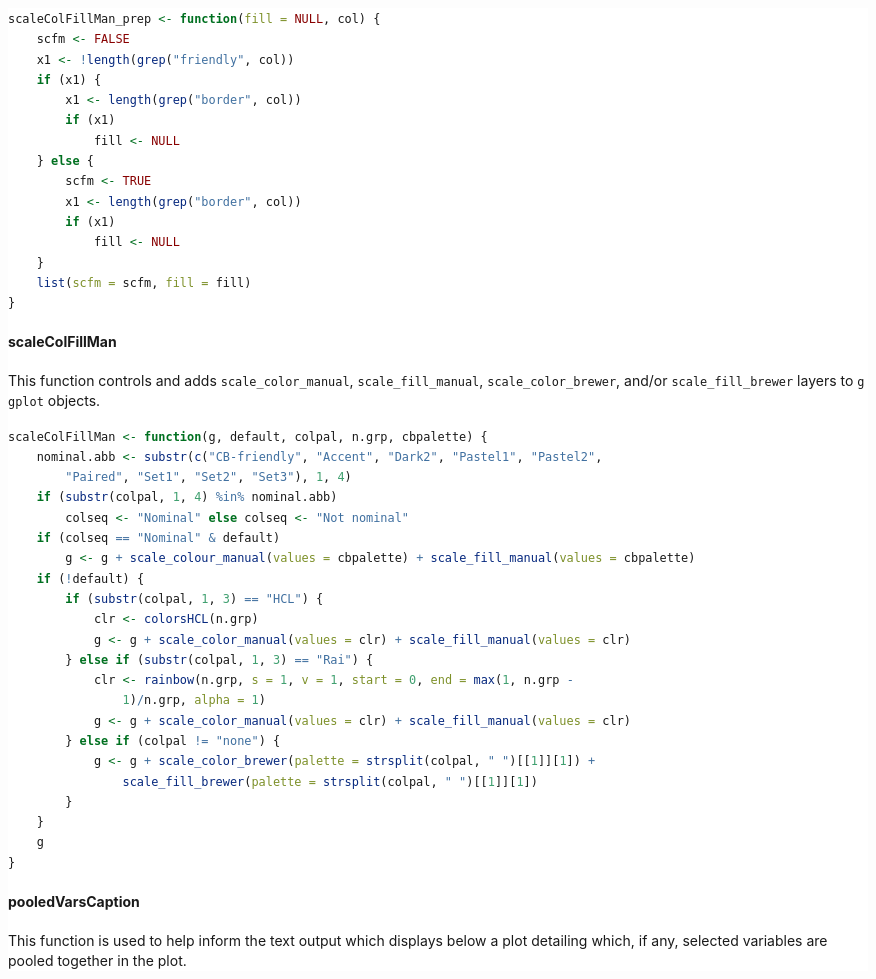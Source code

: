 
```r
scaleColFillMan_prep <- function(fill = NULL, col) {
    scfm <- FALSE
    x1 <- !length(grep("friendly", col))
    if (x1) {
        x1 <- length(grep("border", col))
        if (x1) 
            fill <- NULL
    } else {
        scfm <- TRUE
        x1 <- length(grep("border", col))
        if (x1) 
            fill <- NULL
    }
    list(scfm = scfm, fill = fill)
}
```

#### scaleColFillMan
This function controls and adds `scale_color_manual`, `scale_fill_manual`, `scale_color_brewer`, and/or `scale_fill_brewer` layers to `ggplot` objects.


```r
scaleColFillMan <- function(g, default, colpal, n.grp, cbpalette) {
    nominal.abb <- substr(c("CB-friendly", "Accent", "Dark2", "Pastel1", "Pastel2", 
        "Paired", "Set1", "Set2", "Set3"), 1, 4)
    if (substr(colpal, 1, 4) %in% nominal.abb) 
        colseq <- "Nominal" else colseq <- "Not nominal"
    if (colseq == "Nominal" & default) 
        g <- g + scale_colour_manual(values = cbpalette) + scale_fill_manual(values = cbpalette)
    if (!default) {
        if (substr(colpal, 1, 3) == "HCL") {
            clr <- colorsHCL(n.grp)
            g <- g + scale_color_manual(values = clr) + scale_fill_manual(values = clr)
        } else if (substr(colpal, 1, 3) == "Rai") {
            clr <- rainbow(n.grp, s = 1, v = 1, start = 0, end = max(1, n.grp - 
                1)/n.grp, alpha = 1)
            g <- g + scale_color_manual(values = clr) + scale_fill_manual(values = clr)
        } else if (colpal != "none") {
            g <- g + scale_color_brewer(palette = strsplit(colpal, " ")[[1]][1]) + 
                scale_fill_brewer(palette = strsplit(colpal, " ")[[1]][1])
        }
    }
    g
}
```

#### pooledVarsCaption
This function is used to help inform the text output which displays below a plot detailing which, if any, selected variables are pooled together in the plot.


